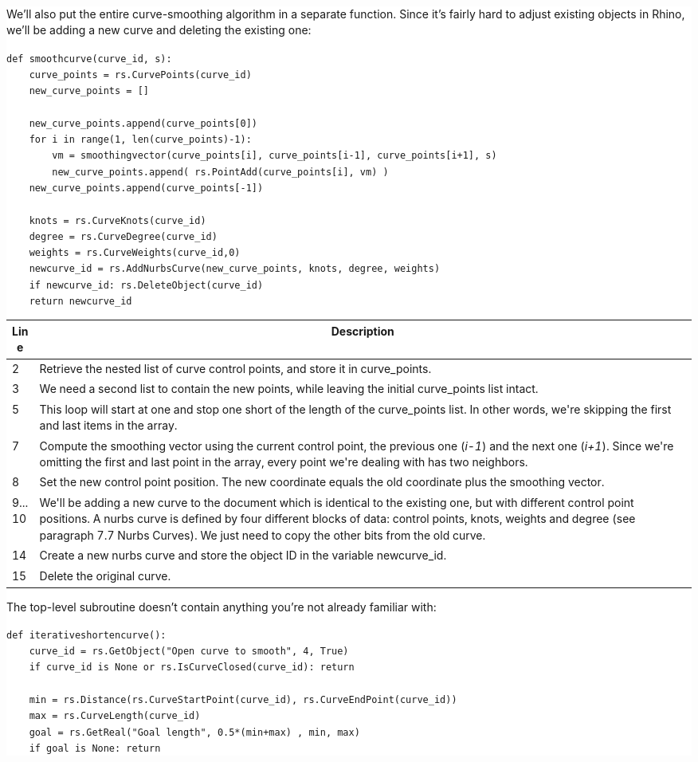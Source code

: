 We’ll also put the entire curve-smoothing algorithm in a separate function.
Since it’s fairly hard to adjust existing objects in Rhino, we’ll be adding a
new curve and deleting the existing one:

    
    
    def smoothcurve(curve_id, s):
        curve_points = rs.CurvePoints(curve_id)
        new_curve_points = []
    
        new_curve_points.append(curve_points[0])
        for i in range(1, len(curve_points)-1):
            vm = smoothingvector(curve_points[i], curve_points[i-1], curve_points[i+1], s)
            new_curve_points.append( rs.PointAdd(curve_points[i], vm) )
        new_curve_points.append(curve_points[-1])
    
        knots = rs.CurveKnots(curve_id)
        degree = rs.CurveDegree(curve_id)
        weights = rs.CurveWeights(curve_id,0)
        newcurve_id = rs.AddNurbsCurve(new_curve_points, knots, degree, weights)
        if newcurve_id: rs.DeleteObject(curve_id)
        return newcurve_id
    

Line | Description  
---|---  
2 | Retrieve the nested list of curve control points, and store it in curve_points.  
3 | We need a second list to contain the new points, while leaving the initial curve_points list intact.  
5 | This loop will start at one and stop one short of the length of the curve_points list. In other words, we're skipping the first and last items in the array.  
7 | Compute the smoothing vector using the current control point, the previous one (_i-1_) and the next one (_i+1_). Since we're omitting the first and last point in the array, every point we're dealing with has two neighbors.  
8 | Set the new control point position. The new coordinate equals the old coordinate plus the smoothing vector.  
9...10 | We'll be adding a new curve to the document which is identical to the existing one, but with different control point positions. A nurbs curve is defined by four different blocks of data: control points, knots, weights and degree (see paragraph 7.7 Nurbs Curves). We just need to copy the other bits from the old curve.  
14 | Create a new nurbs curve and store the object ID in the variable newcurve_id.  
15 | Delete the original curve.  
  
The top-level subroutine doesn’t contain anything you’re not already familiar
with:

    
    
    def iterativeshortencurve():
        curve_id = rs.GetObject("Open curve to smooth", 4, True)
        if curve_id is None or rs.IsCurveClosed(curve_id): return
        
        min = rs.Distance(rs.CurveStartPoint(curve_id), rs.CurveEndPoint(curve_id))
        max = rs.CurveLength(curve_id)
        goal = rs.GetReal("Goal length", 0.5*(min+max) , min, max)
        if goal is None: return
    